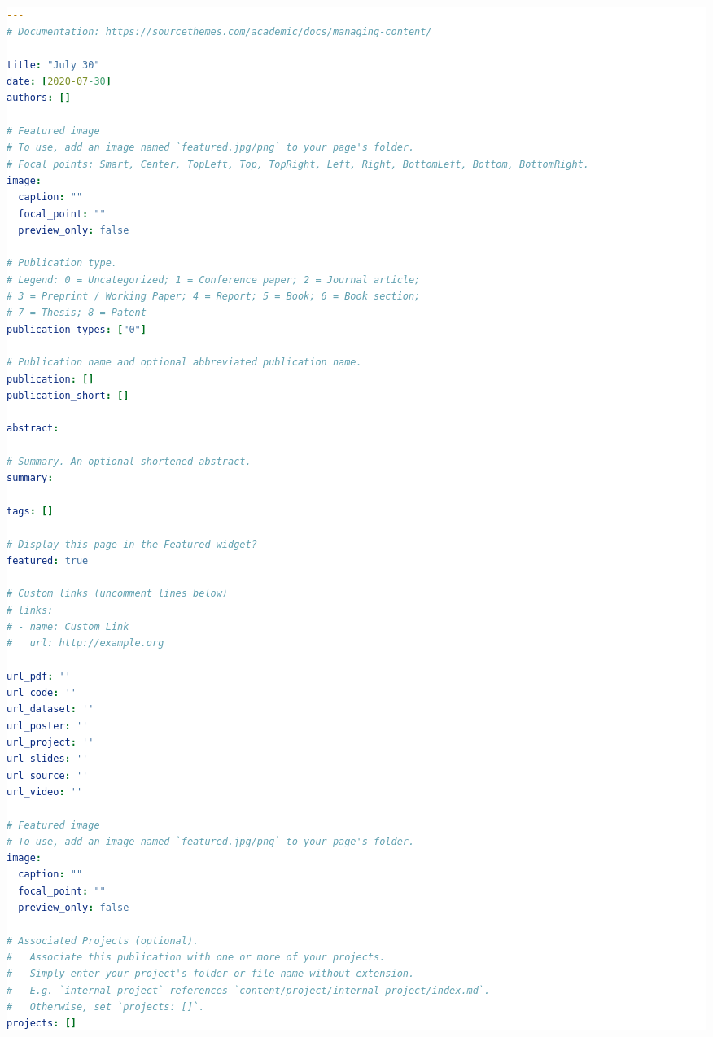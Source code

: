 ```yaml
---
# Documentation: https://sourcethemes.com/academic/docs/managing-content/

title: "July 30"
date: [2020-07-30]
authors: []

# Featured image
# To use, add an image named `featured.jpg/png` to your page's folder.
# Focal points: Smart, Center, TopLeft, Top, TopRight, Left, Right, BottomLeft, Bottom, BottomRight.
image:
  caption: ""
  focal_point: ""
  preview_only: false

# Publication type.
# Legend: 0 = Uncategorized; 1 = Conference paper; 2 = Journal article;
# 3 = Preprint / Working Paper; 4 = Report; 5 = Book; 6 = Book section;
# 7 = Thesis; 8 = Patent
publication_types: ["0"]

# Publication name and optional abbreviated publication name.
publication: []
publication_short: []

abstract: 

# Summary. An optional shortened abstract.
summary: 

tags: []

# Display this page in the Featured widget?
featured: true

# Custom links (uncomment lines below)
# links:
# - name: Custom Link
#   url: http://example.org

url_pdf: ''
url_code: ''
url_dataset: ''
url_poster: ''
url_project: ''
url_slides: ''
url_source: ''
url_video: ''

# Featured image
# To use, add an image named `featured.jpg/png` to your page's folder. 
image:
  caption: ""
  focal_point: ""
  preview_only: false

# Associated Projects (optional).
#   Associate this publication with one or more of your projects.
#   Simply enter your project's folder or file name without extension.
#   E.g. `internal-project` references `content/project/internal-project/index.md`.
#   Otherwise, set `projects: []`.
projects: []
```